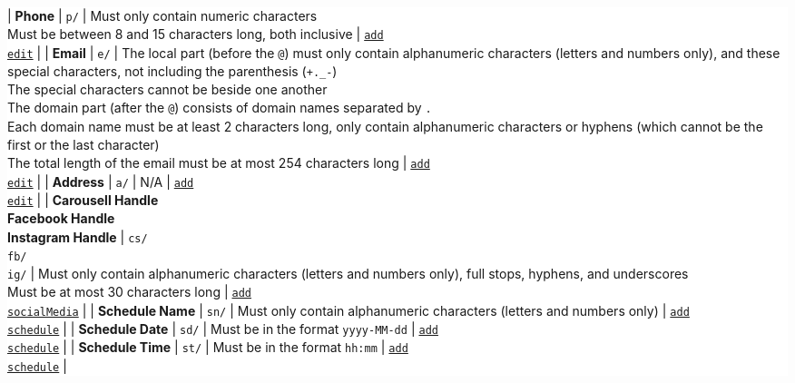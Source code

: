| **Phone**                                                               | `p/`                        | Must only contain numeric characters <br> Must be between 8 and 15 characters long, both inclusive                                                                                                                                                                                                                                                                                                                                                                                                                                                    | [`add`](#adding-a-person--add) <br> [`edit`](#editing-a-person--edit)                                                |
| **Email**                                                               | `e/`                        | The local part (before the `@`) must only contain alphanumeric characters (letters and numbers only), and these special characters, not including the parenthesis (`+._-`) <br> The special characters cannot be beside one another <br> The domain part (after the `@`) consists of domain names separated by `.` <br> Each domain name must be at least 2 characters long, only contain alphanumeric characters or hyphens (which cannot be the first or the last character) <br> The total length of the email must be at most 254 characters long | [`add`](#adding-a-person--add) <br> [`edit`](#editing-a-person--edit)                                                |
| **Address**                                                             | `a/`                        | N/A                                                                                                                                                                                                                                                                                                                                                                                                                                                                                                                                                   | [`add`](#adding-a-person--add) <br> [`edit`](#editing-a-person--edit)                                                |
| **Carousell Handle** <br> **Facebook Handle** <br> **Instagram Handle** | `cs/` <br> `fb/` <br> `ig/` | Must only contain alphanumeric characters (letters and numbers only), full stops, hyphens, and underscores <br> Must be at most 30 characters long                                                                                                                                                                                                                                                                                                                                                                                                    | [`add`](#adding-a-person--add) <br> [`socialMedia`](#adding-social-media--socialmedia)                               |
| **Schedule Name**                                                       | `sn/`                       | Must only contain alphanumeric characters (letters and numbers only)                                                                                                                                                                                                                                                                                                                                                                                                                                                                                  | [`add`](#adding-a-person--add) <br> [`schedule`](#scheduling-contacts--schedule)                                     |
| **Schedule Date**                                                       | `sd/`                       | Must be in the format `yyyy-MM-dd`                                                                                                                                                                                                                                                                                                                                                                                                                                                                                                                    | [`add`](#adding-a-person--add) <br> [`schedule`](#scheduling-contacts--schedule)                                     |
| **Schedule Time**                                                       | `st/`                       | Must be in the format `hh:mm`                                                                                                                                                                                                                                                                                                                                                                                                                                                                                                                         | [`add`](#adding-a-person--add) <br> [`schedule`](#scheduling-contacts--schedule)                                     |